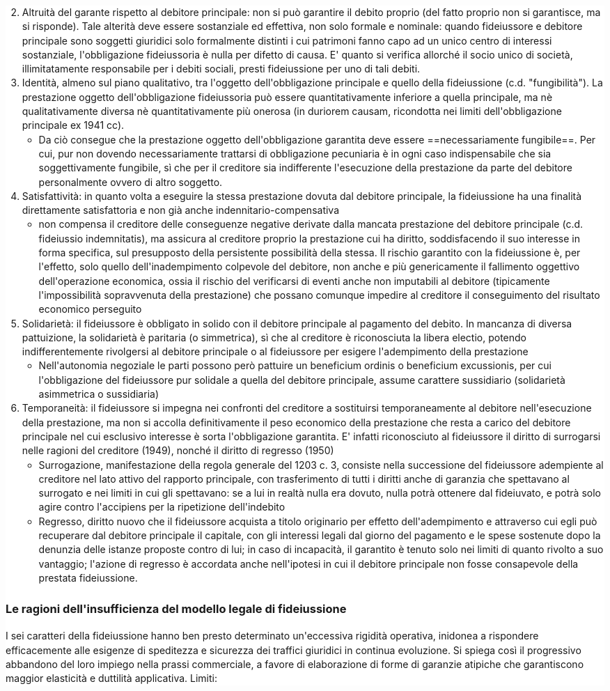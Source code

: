 2. Altruità del garante rispetto al debitore principale: non si può garantire il debito proprio (del fatto proprio non si garantisce, ma si risponde). Tale alterità deve essere sostanziale ed effettiva, non solo formale e nominale: quando fideiussore e debitore principale sono soggetti giuridici solo formalmente distinti i cui patrimoni fanno capo ad un unico centro di interessi sostanziale, l'obbligazione fideiussoria è nulla per difetto di causa. E' quanto si verifica allorché il socio unico di società, illimitatamente responsabile per i debiti sociali, presti fideiussione per uno di tali debiti.  
3. Identità, almeno sul piano qualitativo, tra l'oggetto dell'obbligazione principale e quello della fideiussione (c.d. "fungibilità"). La prestazione oggetto dell'obbligazione fideiussoria può essere quantitativamente inferiore a quella principale, ma nè qualitativamente diversa nè quantitativamente più onerosa (in duriorem causam, ricondotta nei limiti dell'obbligazione principale ex 1941 cc).
	- Da ciò consegue che la prestazione oggetto dell'obbligazione garantita deve essere ==necessariamente fungibile==. Per cui, pur non dovendo necessariamente trattarsi di obbligazione pecuniaria è in ogni caso indispensabile che sia soggettivamente fungibile, sì che per il creditore sia indifferente l'esecuzione della prestazione da parte del debitore personalmente ovvero di altro soggetto. 
4. Satisfattività: in quanto volta a eseguire la stessa prestazione dovuta dal debitore principale, la fideiussione ha una finalità direttamente satisfattoria e non già anche indennitario-compensativa
	- non compensa il creditore delle conseguenze negative derivate dalla mancata prestazione del debitore principale (c.d. fideiussio indemnitatis), ma assicura al creditore proprio la prestazione cui ha diritto, soddisfacendo il suo interesse in forma specifica, sul presupposto della persistente possibilità della stessa. Il rischio garantito con la fideiussione è, per l'effetto, solo quello dell'inadempimento colpevole del debitore, non anche e più genericamente il fallimento oggettivo dell'operazione economica, ossia il rischio del verificarsi di eventi anche non imputabili al debitore (tipicamente l'impossibilità sopravvenuta della prestazione) che possano comunque impedire al creditore il conseguimento del risultato economico perseguito
5. Solidarietà: il fideiussore è obbligato in solido con il debitore principale al pagamento del debito. In mancanza di diversa pattuizione, la solidarietà è paritaria (o simmetrica), sì che al creditore è riconosciuta la libera electio, potendo indifferentemente rivolgersi al debitore principale o al fideiussore per esigere l'adempimento della prestazione
	- Nell'autonomia negoziale le parti possono però pattuire un beneficium ordinis o beneficium excussionis, per cui l'obbligazione del fideiussore pur solidale a quella del debitore principale, assume carattere sussidiario (solidarietà asimmetrica o sussidiaria)
6. Temporaneità: il fideiussore si impegna nei confronti del creditore a sostituirsi temporaneamente al debitore nell'esecuzione della prestazione, ma non si accolla definitivamente il peso economico della prestazione che resta a carico del debitore principale nel cui esclusivo interesse è sorta l'obbligazione garantita. E' infatti riconosciuto al fideiussore il diritto di surrogarsi nelle ragioni del creditore (1949), nonché il diritto di regresso (1950)
	- Surrogazione, manifestazione della regola generale del 1203 c. 3, consiste nella successione del fideiussore adempiente al creditore nel lato attivo del rapporto principale, con trasferimento di tutti i diritti anche di garanzia che spettavano al surrogato e nei limiti in cui gli spettavano: se a lui in realtà nulla era dovuto, nulla potrà ottenere dal fideiuvato, e potrà solo agire contro l'accipiens per la ripetizione dell'indebito
	- Regresso, diritto nuovo che il fideiussore acquista a titolo originario per effetto dell'adempimento e attraverso cui egli può recuperare dal debitore principale il capitale, con gli interessi legali dal giorno del pagamento e le spese sostenute dopo la denunzia delle istanze proposte contro di lui; in caso di incapacità, il garantito è tenuto solo nei limiti di quanto rivolto a suo vantaggio; l'azione di regresso è accordata anche nell'ipotesi in cui il debitore principale non fosse consapevole della prestata fideiussione.

### Le ragioni dell'insufficienza del modello legale di fideiussione 
I sei caratteri della fideiussione hanno ben presto determinato un'eccessiva rigidità operativa, inidonea a rispondere efficacemente alle esigenze di speditezza e sicurezza dei traffici giuridici in continua evoluzione. Si spiega così il progressivo abbandono del loro impiego nella prassi commerciale, a favore di elaborazione di forme di garanzie atipiche che garantiscono maggior elasticità e duttilità applicativa.
Limiti: